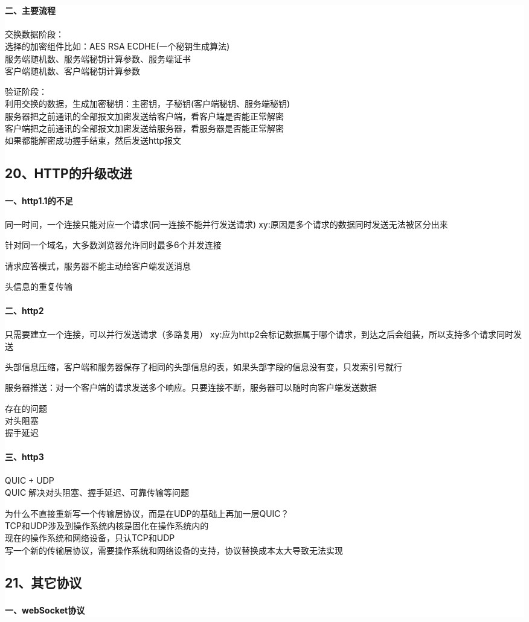 #### **二、主要流程**

交换数据阶段：   
选择的加密组件比如：AES RSA ECDHE(一个秘钥生成算法)    
服务端随机数、服务端秘钥计算参数、服务端证书         
客户端随机数、客户端秘钥计算参数

验证阶段：    
利用交换的数据，生成加密秘钥：主密钥，子秘钥(客户端秘钥、服务端秘钥)    
服务器把之前通讯的全部报文加密发送给客户端，看客户端是否能正常解密     
客户端把之前通讯的全部报文加密发送给服务器，看服务器是否能正常解密     
如果都能解密成功握手结束，然后发送http报文     




## <a id = "content20">20、HTTP的升级改进</a>


#### **一、http1.1的不足**
同一时间，一个连接只能对应一个请求(同一连接不能并行发送请求)
xy:原因是多个请求的数据同时发送无法被区分出来   

针对同一个域名，大多数浏览器允许同时最多6个并发连接   

请求应答模式，服务器不能主动给客户端发送消息 

头信息的重复传输     

#### **二、http2**   
只需要建立一个连接，可以并行发送请求（多路复用）
xy:应为http2会标记数据属于哪个请求，到达之后会组装，所以支持多个请求同时发送    

头部信息压缩，客户端和服务器保存了相同的头部信息的表，如果头部字段的信息没有变，只发索引号就行     

服务器推送：对一个客户端的请求发送多个响应。只要连接不断，服务器可以随时向客户端发送数据   

存在的问题    
对头阻塞      
握手延迟    


#### **三、http3**

QUIC + UDP    
QUIC 解决对头阻塞、握手延迟、可靠传输等问题     

为什么不直接重新写一个传输层协议，而是在UDP的基础上再加一层QUIC？    
TCP和UDP涉及到操作系统内核是固化在操作系统内的    
现在的操作系统和网络设备，只认TCP和UDP    
写一个新的传输层协议，需要操作系统和网络设备的支持，协议替换成本太大导致无法实现        





## <a id = "content21">21、其它协议</a>

#### **一、webSocket协议**
